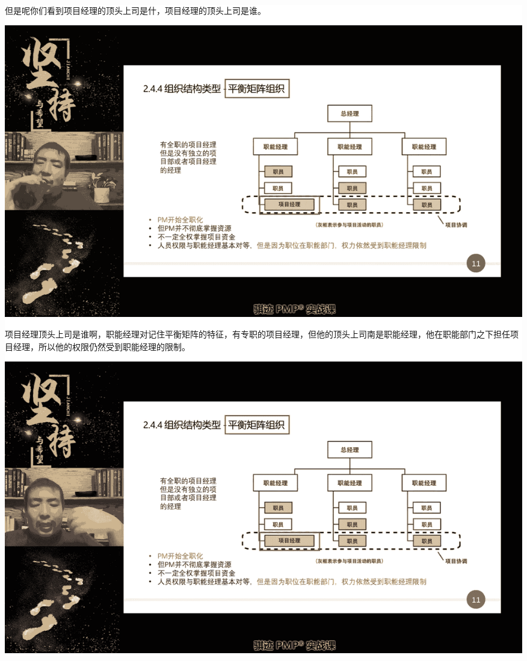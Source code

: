 但是呢你们看到项目经理的顶头上司是什，项目经理的顶头上司是谁。

![](img/285fb30fc30bcba44957108f36a78e75_80.png)

项目经理顶头上司是谁啊，职能经理对记住平衡矩阵的特征，有专职的项目经理，但他的顶头上司南是职能经理，他在职能部门之下担任项目经理，所以他的权限仍然受到职能经理的限制。



![](img/285fb30fc30bcba44957108f36a78e75_82.png)
